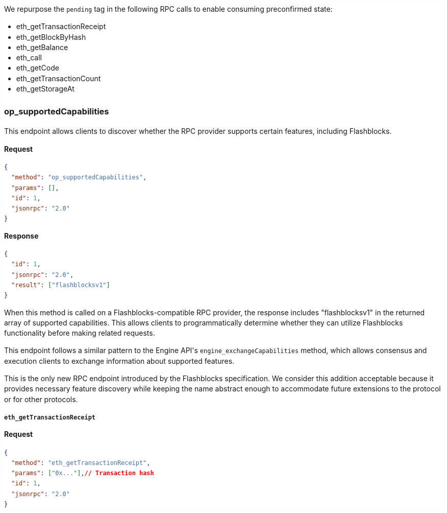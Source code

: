 We repurpose the `pending` tag in the following RPC calls to enable consuming preconfirmed state:

- eth_getTransactionReceipt
- eth_getBlockByHash
- eth_getBalance
- eth_call
- eth_getCode
- eth_getTransactionCount
- eth_getStorageAt

### op_supportedCapabilities

This endpoint allows clients to discover whether the RPC provider supports certain features, including Flashblocks.

**Request**

```json
{
  "method": "op_supportedCapabilities",
  "params": [],
  "id": 1,
  "jsonrpc": "2.0"
}
```

**Response**

```json
{
  "id": 1,
  "jsonrpc": "2.0",
  "result": ["flashblocksv1"]
}
```

When this method is called on a Flashblocks-compatible RPC provider, the response includes "flashblocksv1" in the returned array of supported capabilities. This allows clients to programmatically determine whether they can utilize Flashblocks functionality before making related requests.

This endpoint follows a similar pattern to the Engine API's `engine_exchangeCapabilities` method, which allows consensus and execution clients to exchange information about supported features.

This is the only new RPC endpoint introduced by the Flashblocks specification. We consider this addition acceptable because it provides necessary feature discovery while keeping the name abstract enough to accommodate future extensions to the protocol or for other protocols.

**`eth_getTransactionReceipt`**

**Request**

```json
{
  "method": "eth_getTransactionReceipt",
  "params": ["0x..."],// Transaction hash
  "id": 1,
  "jsonrpc": "2.0"
}
```
